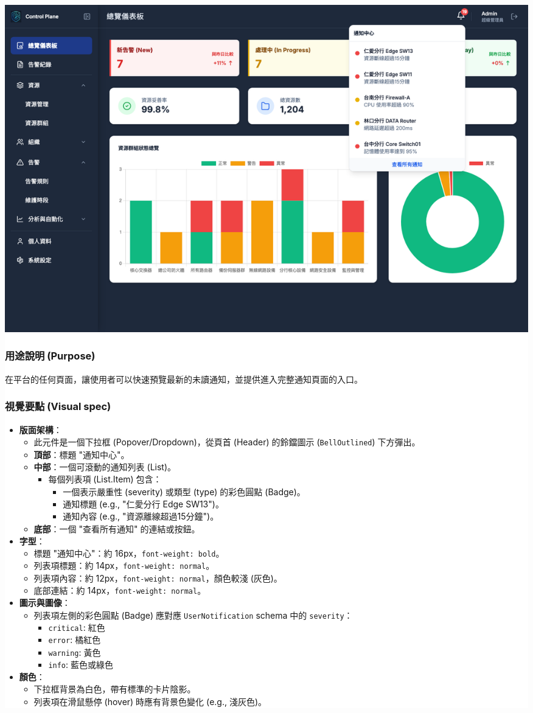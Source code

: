 ![通知中心下拉選單](images/frame_002_03_notification_dropdown.png)
### **用途說明 (Purpose)**

在平台的任何頁面，讓使用者可以快速預覽最新的未讀通知，並提供進入完整通知頁面的入口。

### **視覺要點 (Visual spec)**

*   **版面架構**：
    *   此元件是一個下拉框 (Popover/Dropdown)，從頁首 (Header) 的鈴鐺圖示 (`BellOutlined`) 下方彈出。
    *   **頂部**：標題 "通知中心"。
    *   **中部**：一個可滾動的通知列表 (List)。
        *   每個列表項 (List.Item) 包含：
            *   一個表示嚴重性 (severity) 或類型 (type) 的彩色圓點 (Badge)。
            *   通知標題 (e.g., "仁愛分行 Edge SW13")。
            *   通知內容 (e.g., "資源離線超過15分鐘")。
    *   **底部**：一個 "查看所有通知" 的連結或按鈕。
*   **字型**：
    *   標題 "通知中心"：約 16px，`font-weight: bold`。
    *   列表項標題：約 14px，`font-weight: normal`。
    *   列表項內容：約 12px，`font-weight: normal`，顏色較淺 (灰色)。
    *   底部連結：約 14px，`font-weight: normal`。
*   **圖示與圖像**：
    *   列表項左側的彩色圓點 (Badge) 應對應 `UserNotification` schema 中的 `severity`：
        *   `critical`: 紅色
        *   `error`: 橘紅色
        *   `warning`: 黃色
        *   `info`: 藍色或綠色
*   **顏色**：
    *   下拉框背景為白色，帶有標準的卡片陰影。
    *   列表項在滑鼠懸停 (hover) 時應有背景色變化 (e.g., 淺灰色)。
